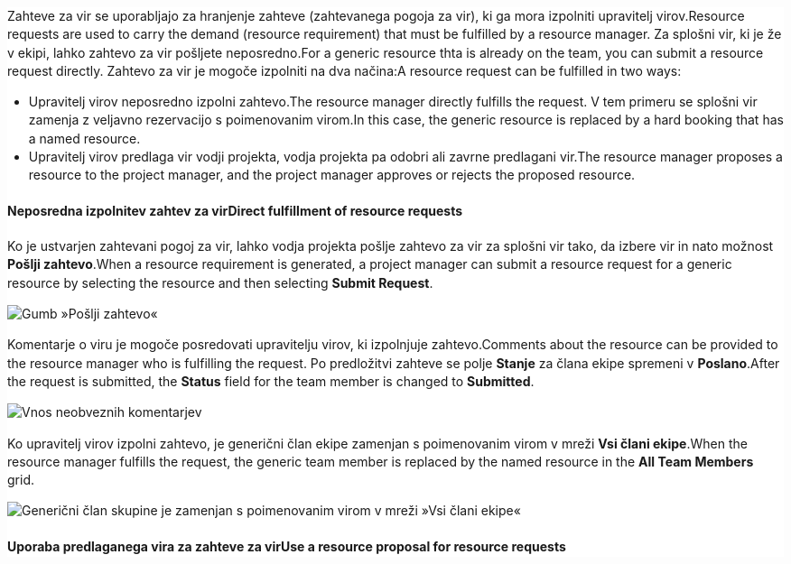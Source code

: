 <span data-ttu-id="67dea-274">Zahteve za vir se uporabljajo za hranjenje zahteve (zahtevanega pogoja za vir), ki ga mora izpolniti upravitelj virov.</span><span class="sxs-lookup"><span data-stu-id="67dea-274">Resource requests are used to carry the demand (resource requirement) that must be fulfilled by a resource manager.</span></span> <span data-ttu-id="67dea-275">Za splošni vir, ki je že v ekipi, lahko zahtevo za vir pošljete neposredno.</span><span class="sxs-lookup"><span data-stu-id="67dea-275">For a generic resource thta is already on the team, you can submit a resource request directly.</span></span> <span data-ttu-id="67dea-276">Zahtevo za vir je mogoče izpolniti na dva načina:</span><span class="sxs-lookup"><span data-stu-id="67dea-276">A resource request can be fulfilled in two ways:</span></span>

- <span data-ttu-id="67dea-277">Upravitelj virov neposredno izpolni zahtevo.</span><span class="sxs-lookup"><span data-stu-id="67dea-277">The resource manager directly fulfills the request.</span></span> <span data-ttu-id="67dea-278">V tem primeru se splošni vir zamenja z veljavno rezervacijo s poimenovanim virom.</span><span class="sxs-lookup"><span data-stu-id="67dea-278">In this case, the generic resource is replaced by a hard booking that has a named resource.</span></span>
- <span data-ttu-id="67dea-279">Upravitelj virov predlaga vir vodji projekta, vodja projekta pa odobri ali zavrne predlagani vir.</span><span class="sxs-lookup"><span data-stu-id="67dea-279">The resource manager proposes a resource to the project manager, and the project manager approves or rejects the proposed resource.</span></span>

#### <a name="direct-fulfillment-of-resource-requests"></a><span data-ttu-id="67dea-280">Neposredna izpolnitev zahtev za vir</span><span class="sxs-lookup"><span data-stu-id="67dea-280">Direct fulfillment of resource requests</span></span>

<span data-ttu-id="67dea-281">Ko je ustvarjen zahtevani pogoj za vir, lahko vodja projekta pošlje zahtevo za vir za splošni vir tako, da izbere vir in nato možnost **Pošlji zahtevo**.</span><span class="sxs-lookup"><span data-stu-id="67dea-281">When a resource requirement is generated, a project manager can submit a resource request for a generic resource by selecting the resource and then selecting **Submit Request**.</span></span>

![Gumb »Pošlji zahtevo«](media/Resource-Management-image45.png)

<span data-ttu-id="67dea-283">Komentarje o viru je mogoče posredovati upravitelju virov, ki izpolnjuje zahtevo.</span><span class="sxs-lookup"><span data-stu-id="67dea-283">Comments about the resource can be provided to the resource manager who is fulfilling the request.</span></span> <span data-ttu-id="67dea-284">Po predložitvi zahteve se polje **Stanje** za člana ekipe spremeni v **Poslano**.</span><span class="sxs-lookup"><span data-stu-id="67dea-284">After the request is submitted, the **Status** field for the team member is changed to **Submitted**.</span></span>

![Vnos neobveznih komentarjev](media/Resource-Management-image46.png)

<span data-ttu-id="67dea-286">Ko upravitelj virov izpolni zahtevo, je generični član ekipe zamenjan s poimenovanim virom v mreži **Vsi člani ekipe**.</span><span class="sxs-lookup"><span data-stu-id="67dea-286">When the resource manager fulfills the request, the generic team member is replaced by the named resource in the **All Team Members** grid.</span></span>

![Generični član skupine je zamenjan s poimenovanim virom v mreži »Vsi člani ekipe«](media/Resource-Management-image47.png)

#### <a name="use-a-resource-proposal-for-resource-requests"></a><span data-ttu-id="67dea-288">Uporaba predlaganega vira za zahteve za vir</span><span class="sxs-lookup"><span data-stu-id="67dea-288">Use a resource proposal for resource requests</span></span>
